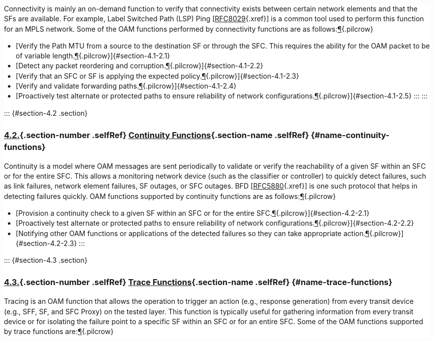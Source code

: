 Connectivity is mainly an on-demand function to verify that connectivity
exists between certain network elements and that the SFs are available.
For example, Label Switched Path (LSP) Ping
\[[RFC8029](#RFC8029){.xref}\] is a common tool used to perform this
function for an MPLS network. Some of the OAM functions performed by
connectivity functions are as follows:[¶](#section-4.1-1){.pilcrow}

-   [Verify the Path MTU from a source to the destination SF or through
    the SFC. This requires the ability for the OAM packet to be of
    variable length.[¶](#section-4.1-2.1){.pilcrow}]{#section-4.1-2.1}
-   [Detect any packet reordering and
    corruption.[¶](#section-4.1-2.2){.pilcrow}]{#section-4.1-2.2}
-   [Verify that an SFC or SF is applying the expected
    policy.[¶](#section-4.1-2.3){.pilcrow}]{#section-4.1-2.3}
-   [Verify and validate forwarding
    paths.[¶](#section-4.1-2.4){.pilcrow}]{#section-4.1-2.4}
-   [Proactively test alternate or protected paths to ensure reliability
    of network
    configurations.[¶](#section-4.1-2.5){.pilcrow}]{#section-4.1-2.5}
:::
:::

::: {#section-4.2 .section}
### [4.2.](#section-4.2){.section-number .selfRef} [Continuity Functions](#name-continuity-functions){.section-name .selfRef} {#name-continuity-functions}

Continuity is a model where OAM messages are sent periodically to
validate or verify the reachability of a given SF within an SFC or for
the entire SFC. This allows a monitoring network device (such as the
classifier or controller) to quickly detect failures, such as link
failures, network element failures, SF outages, or SFC outages. BFD
\[[RFC5880](#RFC5880){.xref}\] is one such protocol that helps in
detecting failures quickly. OAM functions supported by continuity
functions are as follows:[¶](#section-4.2-1){.pilcrow}

-   [Provision a continuity check to a given SF within an SFC or for the
    entire SFC.[¶](#section-4.2-2.1){.pilcrow}]{#section-4.2-2.1}
-   [Proactively test alternate or protected paths to ensure reliability
    of network
    configurations.[¶](#section-4.2-2.2){.pilcrow}]{#section-4.2-2.2}
-   [Notifying other OAM functions or applications of the detected
    failures so they can take appropriate
    action.[¶](#section-4.2-2.3){.pilcrow}]{#section-4.2-2.3}
:::

::: {#section-4.3 .section}
### [4.3.](#section-4.3){.section-number .selfRef} [Trace Functions](#name-trace-functions){.section-name .selfRef} {#name-trace-functions}

Tracing is an OAM function that allows the operation to trigger an
action (e.g., response generation) from every transit device (e.g., SFF,
SF, and SFC Proxy) on the tested layer. This function is typically
useful for gathering information from every transit device or for
isolating the failure point to a specific SF within an SFC or for an
entire SFC. Some of the OAM functions supported by trace functions
are:[¶](#section-4.3-1){.pilcrow}
